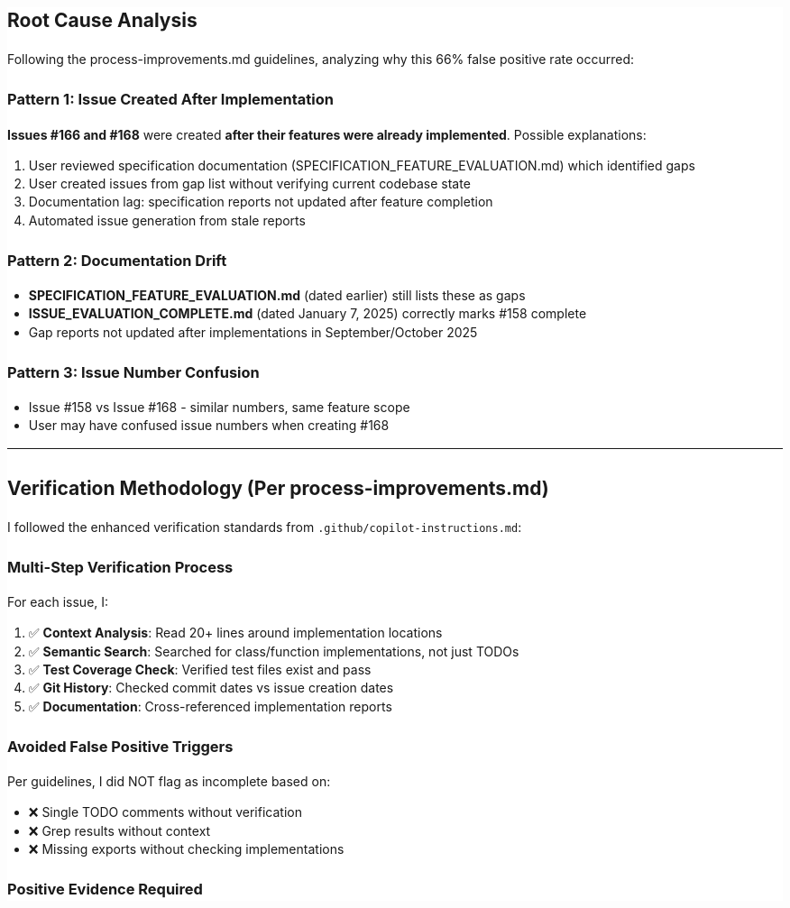 
## Root Cause Analysis

Following the process-improvements.md guidelines, analyzing why this 66% false positive rate occurred:

### Pattern 1: Issue Created After Implementation

**Issues #166 and #168** were created **after their features were already implemented**. Possible explanations:

1. User reviewed specification documentation (SPECIFICATION_FEATURE_EVALUATION.md) which identified gaps
2. User created issues from gap list without verifying current codebase state
3. Documentation lag: specification reports not updated after feature completion
4. Automated issue generation from stale reports

### Pattern 2: Documentation Drift

- **SPECIFICATION_FEATURE_EVALUATION.md** (dated earlier) still lists these as gaps
- **ISSUE_EVALUATION_COMPLETE.md** (dated January 7, 2025) correctly marks #158 complete
- Gap reports not updated after implementations in September/October 2025

### Pattern 3: Issue Number Confusion

- Issue #158 vs Issue #168 - similar numbers, same feature scope
- User may have confused issue numbers when creating #168

---

## Verification Methodology (Per process-improvements.md)

I followed the enhanced verification standards from `.github/copilot-instructions.md`:

### Multi-Step Verification Process

For each issue, I:

1. ✅ **Context Analysis**: Read 20+ lines around implementation locations
2. ✅ **Semantic Search**: Searched for class/function implementations, not just TODOs
3. ✅ **Test Coverage Check**: Verified test files exist and pass
4. ✅ **Git History**: Checked commit dates vs issue creation dates
5. ✅ **Documentation**: Cross-referenced implementation reports

### Avoided False Positive Triggers

Per guidelines, I did NOT flag as incomplete based on:

- ❌ Single TODO comments without verification
- ❌ Grep results without context
- ❌ Missing exports without checking implementations

### Positive Evidence Required
